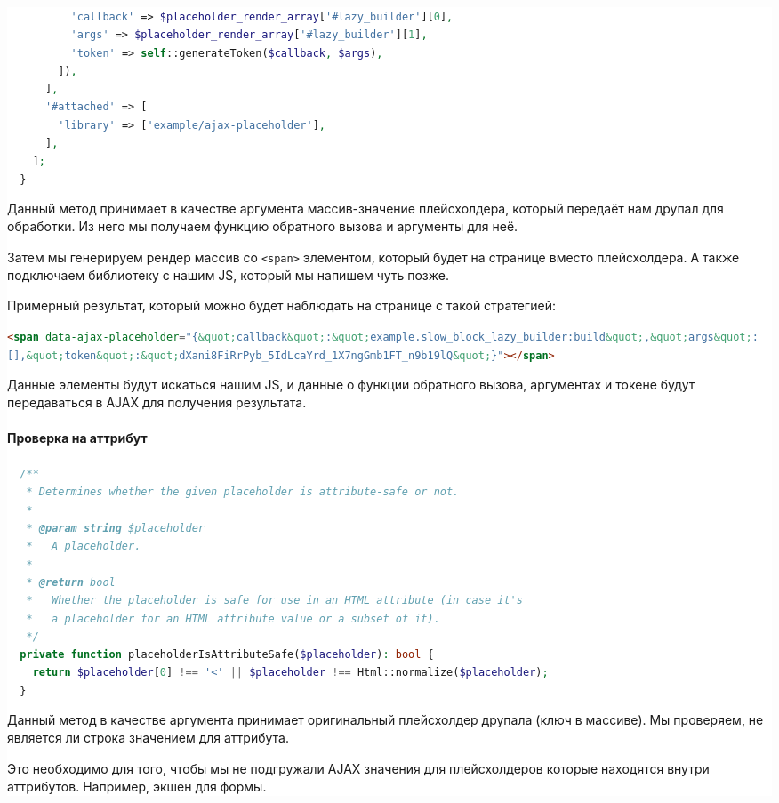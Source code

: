 ```php
          'callback' => $placeholder_render_array['#lazy_builder'][0],
          'args' => $placeholder_render_array['#lazy_builder'][1],
          'token' => self::generateToken($callback, $args),
        ]),
      ],
      '#attached' => [
        'library' => ['example/ajax-placeholder'],
      ],
    ];
  }
```

Данный метод принимает в качестве аргумента массив-значение плейсхолдера,
который передаёт нам друпал для обработки. Из него мы получаем функцию обратного
вызова и аргументы для неё.

Затем мы генерируем рендер массив со `<span>` элементом, который будет на
странице вместо плейсхолдера. А также подключаем библиотеку с нашим JS, который
мы напишем чуть позже.

Примерный результат, который можно будет наблюдать на странице с такой
стратегией:

```html
<span data-ajax-placeholder="{&quot;callback&quot;:&quot;example.slow_block_lazy_builder:build&quot;,&quot;args&quot;:[],&quot;token&quot;:&quot;dXani8FiRrPyb_5IdLcaYrd_1X7ngGmb1FT_n9b19lQ&quot;}"></span>
```

Данные элементы будут искаться нашим JS, и данные о функции обратного вызова,
аргументах и токене будут передаваться в AJAX для получения результата.

#### Проверка на аттрибут

```php
  /**
   * Determines whether the given placeholder is attribute-safe or not.
   *
   * @param string $placeholder
   *   A placeholder.
   *
   * @return bool
   *   Whether the placeholder is safe for use in an HTML attribute (in case it's
   *   a placeholder for an HTML attribute value or a subset of it).
   */
  private function placeholderIsAttributeSafe($placeholder): bool {
    return $placeholder[0] !== '<' || $placeholder !== Html::normalize($placeholder);
  }
```

Данный метод в качестве аргумента принимает оригинальный плейсхолдер друпала
(ключ в массиве). Мы проверяем, не является ли строка значением для аттрибута.

Это необходимо для того, чтобы мы не подгружали AJAX значения для плейсхолдеров
которые находятся внутри аттрибутов. Например, экшен для формы.


[drupal-8-services]: ../../../../2017/06/21/drupal-8-services/index.ru.md
[d8-cache-metadata]: ../../../../2017/07/15/drupal-8-cache-metadata/index.ru.md
[drupal-8-lazy-builder]: ../../../../2017/07/07/drupal-8-lazy-builder/index.ru.md
[drupal-8-tagged-services]: ../../../../2019/05/05/drupal-8-tagged-services/index.ru.md
[drupal-8-render-arrays]: ../../../../2020/02/05/drupal-8-render-arrays/index.ru.md
[drupal-8-libraries-api]: ../../../../2015/10/15/drupal-8-libraries-api/index.ru.md